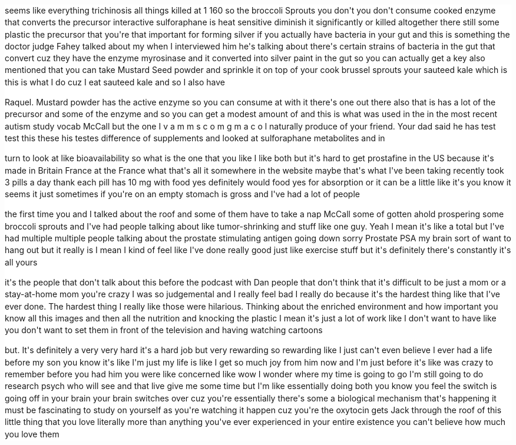<timemark seconds="8048" />

seems like everything trichinosis all things killed at 1 160 so the broccoli Sprouts you don't you don't consume cooked enzyme that converts the precursor interactive sulforaphane is heat sensitive diminish it significantly or killed altogether there still some plastic the precursor that you're that important for forming silver if you actually have bacteria in your gut and this is something the doctor judge Fahey talked about my when I interviewed him he's talking about there's certain strains of bacteria in the gut that convert cuz they have the enzyme myrosinase and it converted into silver paint in the gut so you can actually get a key also mentioned that you can take Mustard Seed powder and sprinkle it on top of your cook brussel sprouts your sauteed kale which is this is what I do cuz I eat sauteed kale and so I also have

<timemark seconds="8108" />

Raquel. Mustard powder has the active enzyme so you can consume at with it there's one out there also that is has a lot of the precursor and some of the enzyme and so you can get a modest amount of and this is what was used in the in the most recent autism study vocab McCall but the one I v a m m s c o m g m a c o l naturally produce of your friend. Your dad said he has test test this these his testes difference of supplements and looked at sulforaphane metabolites and in

<timemark seconds="8167" />

turn to look at like bioavailability so what is the one that you like I like both but it's hard to get prostafine in the US because it's made in Britain France at the France what that's all it somewhere in the website maybe that's what I've been taking recently took 3 pills a day thank each pill has 10 mg with food yes definitely would food yes for absorption or it can be a little like it's you know it seems it just sometimes if you're on an empty stomach is gross and I've had a lot of people

<timemark seconds="8227" />

the first time you and I talked about the roof and some of them have to take a nap McCall some of gotten ahold prospering some broccoli sprouts and I've had people talking about like tumor-shrinking and stuff like one guy. Yeah I mean it's like a total but I've had multiple multiple people talking about the prostate stimulating antigen going down sorry Prostate PSA my brain sort of want to hang out but it really is I mean I kind of feel like I've done really good just like exercise stuff but it's definitely there's constantly it's all yours

<timemark seconds="8275" />

it's the people that don't talk about this before the podcast with Dan people that don't think that it's difficult to be just a mom or a stay-at-home mom you're crazy I was so judgemental and I really feel bad I really do because it's the hardest thing like that I've ever done. The hardest thing I really like those were hilarious. Thinking about the enriched environment and how important you know all this images and then all the nutrition and knocking the plastic I mean it's just a lot of work like I don't want to have like you don't want to set them in front of the television and having watching cartoons

<timemark seconds="8336" />

but. It's definitely a very very hard it's a hard job but very rewarding so rewarding like I just can't even believe I ever had a life before my son you know it's like I'm just my life is like I get so much joy from him now and I'm just before it's like was crazy to remember before you had him you were like concerned like wow I wonder where my time is going to go I'm still going to do research psych who will see and that live give me some time but I'm like essentially doing both you know you feel the switch is going off in your brain your brain switches over cuz you're essentially there's some a biological mechanism that's happening it must be fascinating to study on yourself as you're watching it happen cuz you're the oxytocin gets Jack through the roof of this little thing that you love literally more than anything you've ever experienced in your entire existence you can't believe how much you love them
